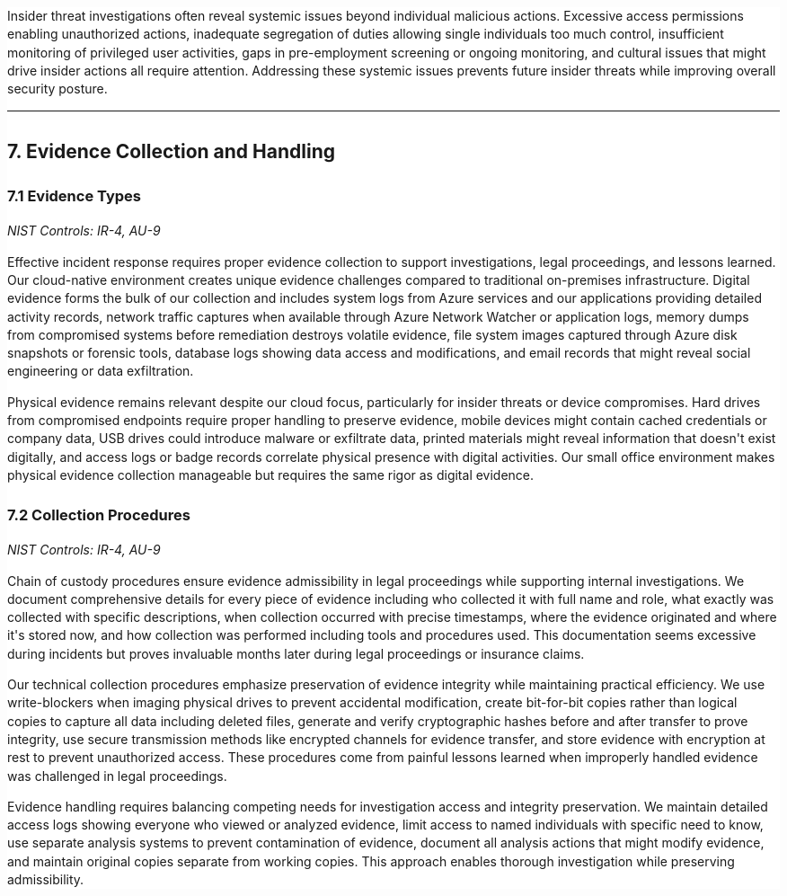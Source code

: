 Insider threat investigations often reveal systemic issues beyond individual malicious actions. Excessive access permissions enabling unauthorized actions, inadequate segregation of duties allowing single individuals too much control, insufficient monitoring of privileged user activities, gaps in pre-employment screening or ongoing monitoring, and cultural issues that might drive insider actions all require attention. Addressing these systemic issues prevents future insider threats while improving overall security posture.

---

## 7. Evidence Collection and Handling

### 7.1 Evidence Types

*NIST Controls: IR-4, AU-9*

Effective incident response requires proper evidence collection to support investigations, legal proceedings, and lessons learned. Our cloud-native environment creates unique evidence challenges compared to traditional on-premises infrastructure. Digital evidence forms the bulk of our collection and includes system logs from Azure services and our applications providing detailed activity records, network traffic captures when available through Azure Network Watcher or application logs, memory dumps from compromised systems before remediation destroys volatile evidence, file system images captured through Azure disk snapshots or forensic tools, database logs showing data access and modifications, and email records that might reveal social engineering or data exfiltration.

Physical evidence remains relevant despite our cloud focus, particularly for insider threats or device compromises. Hard drives from compromised endpoints require proper handling to preserve evidence, mobile devices might contain cached credentials or company data, USB drives could introduce malware or exfiltrate data, printed materials might reveal information that doesn't exist digitally, and access logs or badge records correlate physical presence with digital activities. Our small office environment makes physical evidence collection manageable but requires the same rigor as digital evidence.

### 7.2 Collection Procedures

*NIST Controls: IR-4, AU-9*

Chain of custody procedures ensure evidence admissibility in legal proceedings while supporting internal investigations. We document comprehensive details for every piece of evidence including who collected it with full name and role, what exactly was collected with specific descriptions, when collection occurred with precise timestamps, where the evidence originated and where it's stored now, and how collection was performed including tools and procedures used. This documentation seems excessive during incidents but proves invaluable months later during legal proceedings or insurance claims.

Our technical collection procedures emphasize preservation of evidence integrity while maintaining practical efficiency. We use write-blockers when imaging physical drives to prevent accidental modification, create bit-for-bit copies rather than logical copies to capture all data including deleted files, generate and verify cryptographic hashes before and after transfer to prove integrity, use secure transmission methods like encrypted channels for evidence transfer, and store evidence with encryption at rest to prevent unauthorized access. These procedures come from painful lessons learned when improperly handled evidence was challenged in legal proceedings.

Evidence handling requires balancing competing needs for investigation access and integrity preservation. We maintain detailed access logs showing everyone who viewed or analyzed evidence, limit access to named individuals with specific need to know, use separate analysis systems to prevent contamination of evidence, document all analysis actions that might modify evidence, and maintain original copies separate from working copies. This approach enables thorough investigation while preserving admissibility.

